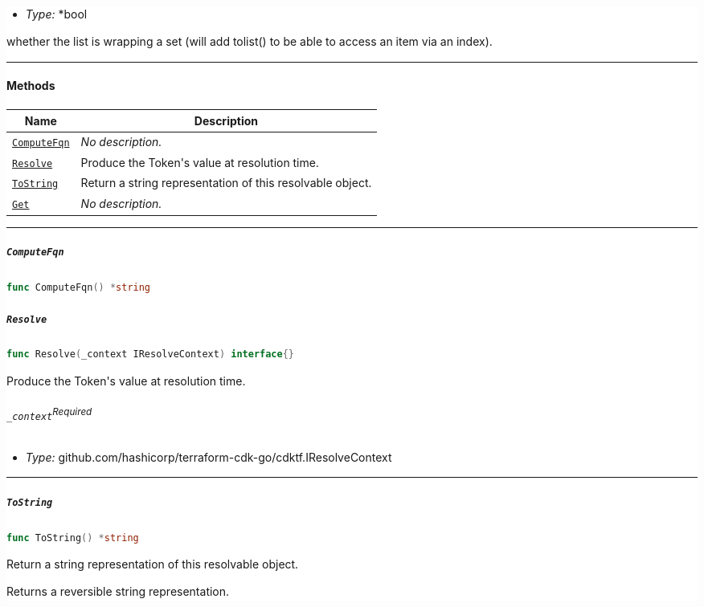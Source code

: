 - *Type:* *bool

whether the list is wrapping a set (will add tolist() to be able to access an item via an index).

---

#### Methods <a name="Methods" id="Methods"></a>

| **Name** | **Description** |
| --- | --- |
| <code><a href="#@cdktf/provider-azurerm.apiManagementCustomDomain.ApiManagementCustomDomainDeveloperPortalList.computeFqn">ComputeFqn</a></code> | *No description.* |
| <code><a href="#@cdktf/provider-azurerm.apiManagementCustomDomain.ApiManagementCustomDomainDeveloperPortalList.resolve">Resolve</a></code> | Produce the Token's value at resolution time. |
| <code><a href="#@cdktf/provider-azurerm.apiManagementCustomDomain.ApiManagementCustomDomainDeveloperPortalList.toString">ToString</a></code> | Return a string representation of this resolvable object. |
| <code><a href="#@cdktf/provider-azurerm.apiManagementCustomDomain.ApiManagementCustomDomainDeveloperPortalList.get">Get</a></code> | *No description.* |

---

##### `ComputeFqn` <a name="ComputeFqn" id="@cdktf/provider-azurerm.apiManagementCustomDomain.ApiManagementCustomDomainDeveloperPortalList.computeFqn"></a>

```go
func ComputeFqn() *string
```

##### `Resolve` <a name="Resolve" id="@cdktf/provider-azurerm.apiManagementCustomDomain.ApiManagementCustomDomainDeveloperPortalList.resolve"></a>

```go
func Resolve(_context IResolveContext) interface{}
```

Produce the Token's value at resolution time.

###### `_context`<sup>Required</sup> <a name="_context" id="@cdktf/provider-azurerm.apiManagementCustomDomain.ApiManagementCustomDomainDeveloperPortalList.resolve.parameter._context"></a>

- *Type:* github.com/hashicorp/terraform-cdk-go/cdktf.IResolveContext

---

##### `ToString` <a name="ToString" id="@cdktf/provider-azurerm.apiManagementCustomDomain.ApiManagementCustomDomainDeveloperPortalList.toString"></a>

```go
func ToString() *string
```

Return a string representation of this resolvable object.

Returns a reversible string representation.
